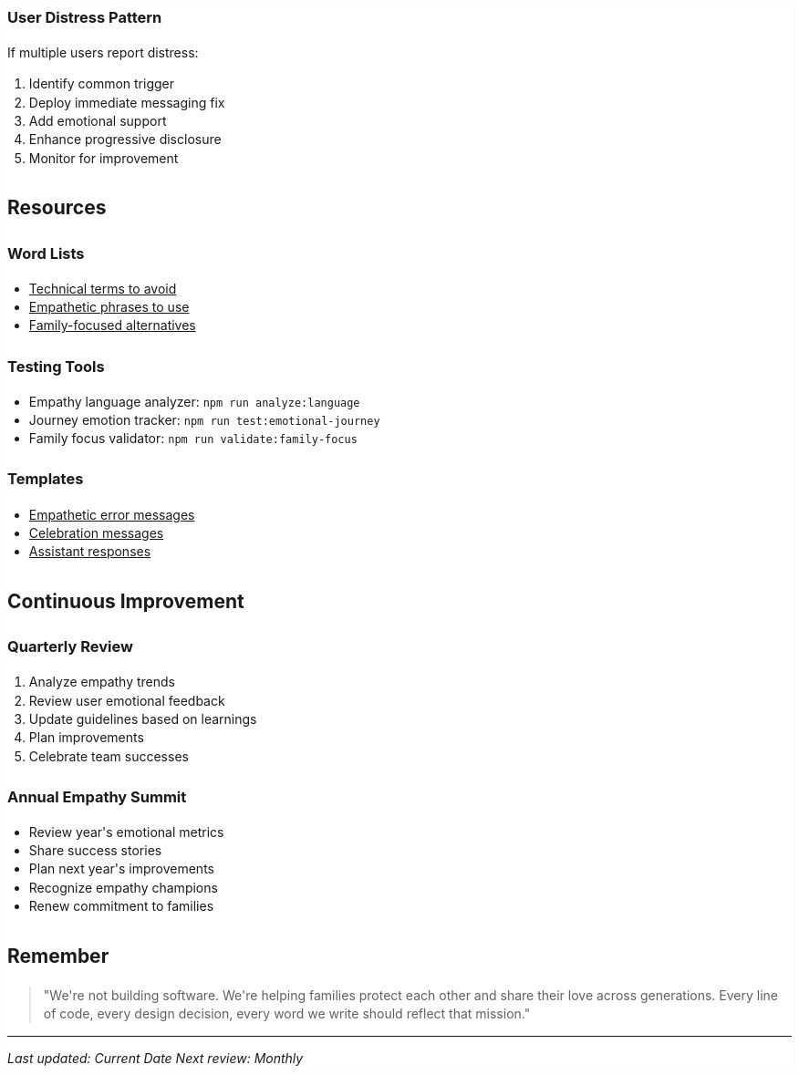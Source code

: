 ### User Distress Pattern
If multiple users report distress:
1. Identify common trigger
2. Deploy immediate messaging fix
3. Add emotional support
4. Enhance progressive disclosure
5. Monitor for improvement

## Resources

### Word Lists
- [Technical terms to avoid](./technical-terms-blocklist.md)
- [Empathetic phrases to use](./empathetic-phrases.md)
- [Family-focused alternatives](./family-focused-language.md)

### Testing Tools
- Empathy language analyzer: `npm run analyze:language`
- Journey emotion tracker: `npm run test:emotional-journey`
- Family focus validator: `npm run validate:family-focus`

### Templates
- [Empathetic error messages](./templates/error-messages.md)
- [Celebration messages](./templates/celebrations.md)
- [Assistant responses](./templates/assistant-messages.md)

## Continuous Improvement

### Quarterly Review
1. Analyze empathy trends
2. Review user emotional feedback
3. Update guidelines based on learnings
4. Plan improvements
5. Celebrate team successes

### Annual Empathy Summit
- Review year's emotional metrics
- Share success stories
- Plan next year's improvements
- Recognize empathy champions
- Renew commitment to families

## Remember

> "We're not building software. We're helping families protect each other and share their love across generations. Every line of code, every design decision, every word we write should reflect that mission."

---

*Last updated: Current Date*
*Next review: Monthly*

